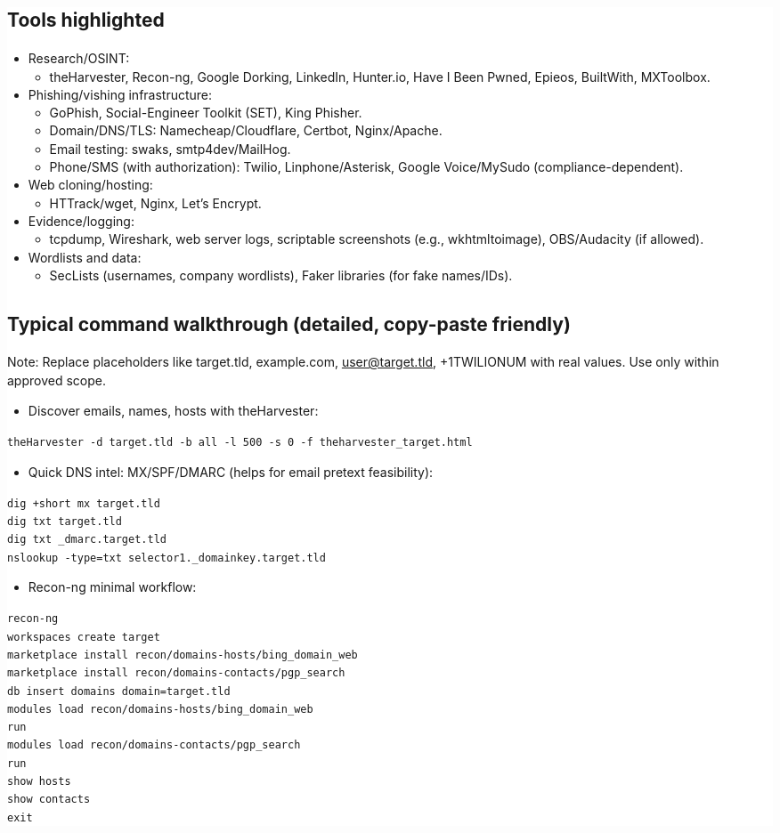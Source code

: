 ## Tools highlighted
- Research/OSINT:
  - theHarvester, Recon-ng, Google Dorking, LinkedIn, Hunter.io, Have I Been Pwned, Epieos, BuiltWith, MXToolbox.
- Phishing/vishing infrastructure:
  - GoPhish, Social-Engineer Toolkit (SET), King Phisher.
  - Domain/DNS/TLS: Namecheap/Cloudflare, Certbot, Nginx/Apache.
  - Email testing: swaks, smtp4dev/MailHog.
  - Phone/SMS (with authorization): Twilio, Linphone/Asterisk, Google Voice/MySudo (compliance-dependent).
- Web cloning/hosting:
  - HTTrack/wget, Nginx, Let’s Encrypt.
- Evidence/logging:
  - tcpdump, Wireshark, web server logs, scriptable screenshots (e.g., wkhtmltoimage), OBS/Audacity (if allowed).
- Wordlists and data:
  - SecLists (usernames, company wordlists), Faker libraries (for fake names/IDs).

## Typical command walkthrough (detailed, copy-paste friendly)

Note: Replace placeholders like target.tld, example.com, user@target.tld, +1TWILIONUM with real values. Use only within approved scope.

- Discover emails, names, hosts with theHarvester:
```
theHarvester -d target.tld -b all -l 500 -s 0 -f theharvester_target.html
```

- Quick DNS intel: MX/SPF/DMARC (helps for email pretext feasibility):
```
dig +short mx target.tld
dig txt target.tld
dig txt _dmarc.target.tld
nslookup -type=txt selector1._domainkey.target.tld
```

- Recon-ng minimal workflow:
```
recon-ng
workspaces create target
marketplace install recon/domains-hosts/bing_domain_web
marketplace install recon/domains-contacts/pgp_search
db insert domains domain=target.tld
modules load recon/domains-hosts/bing_domain_web
run
modules load recon/domains-contacts/pgp_search
run
show hosts
show contacts
exit
```
